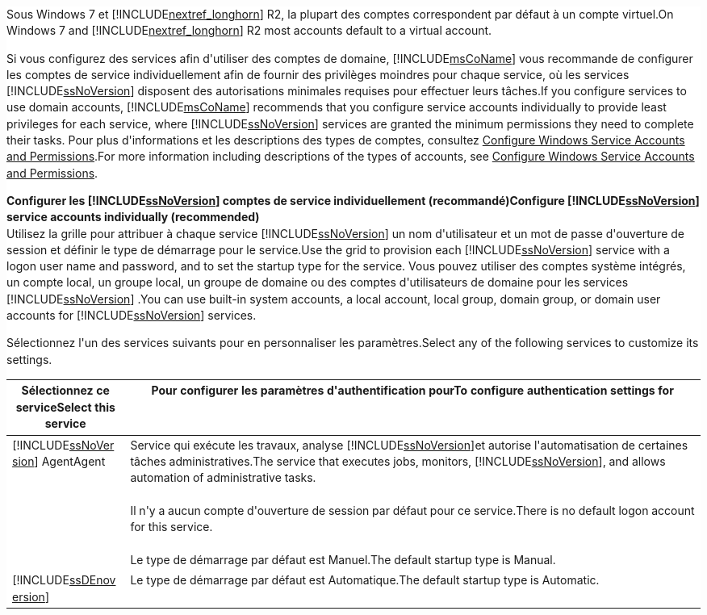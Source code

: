  <span data-ttu-id="33297-110">Sous Windows 7 et [!INCLUDE[nextref_longhorn](../../includes/nextref-longhorn-md.md)] R2, la plupart des comptes correspondent par défaut à un compte virtuel.</span><span class="sxs-lookup"><span data-stu-id="33297-110">On Windows 7 and [!INCLUDE[nextref_longhorn](../../includes/nextref-longhorn-md.md)] R2 most accounts default to a virtual account.</span></span>  
  
 <span data-ttu-id="33297-111">Si vous configurez des services afin d'utiliser des comptes de domaine, [!INCLUDE[msCoName](../../includes/msconame-md.md)] vous recommande de configurer les comptes de service individuellement afin de fournir des privilèges moindres pour chaque service, où les services [!INCLUDE[ssNoVersion](../../includes/ssnoversion-md.md)] disposent des autorisations minimales requises pour effectuer leurs tâches.</span><span class="sxs-lookup"><span data-stu-id="33297-111">If you configure services to use domain accounts, [!INCLUDE[msCoName](../../includes/msconame-md.md)] recommends that you configure service accounts individually to provide least privileges for each service, where [!INCLUDE[ssNoVersion](../../includes/ssnoversion-md.md)] services are granted the minimum permissions they need to complete their tasks.</span></span> <span data-ttu-id="33297-112">Pour plus d'informations et les descriptions des types de comptes, consultez [Configure Windows Service Accounts and Permissions](../../database-engine/configure-windows/configure-windows-service-accounts-and-permissions.md).</span><span class="sxs-lookup"><span data-stu-id="33297-112">For more information including descriptions of the types of accounts, see [Configure Windows Service Accounts and Permissions](../../database-engine/configure-windows/configure-windows-service-accounts-and-permissions.md).</span></span>  
  
 <span data-ttu-id="33297-113">**Configurer les [!INCLUDE[ssNoVersion](../../includes/ssnoversion-md.md)] comptes de service individuellement (recommandé)**</span><span class="sxs-lookup"><span data-stu-id="33297-113">**Configure [!INCLUDE[ssNoVersion](../../includes/ssnoversion-md.md)] service accounts individually (recommended)**</span></span>  
 <span data-ttu-id="33297-114">Utilisez la grille pour attribuer à chaque service [!INCLUDE[ssNoVersion](../../includes/ssnoversion-md.md)] un nom d'utilisateur et un mot de passe d'ouverture de session et définir le type de démarrage pour le service.</span><span class="sxs-lookup"><span data-stu-id="33297-114">Use the grid to provision each [!INCLUDE[ssNoVersion](../../includes/ssnoversion-md.md)] service with a logon user name and password, and to set the startup type for the service.</span></span> <span data-ttu-id="33297-115">Vous pouvez utiliser des comptes système intégrés, un compte local, un groupe local, un groupe de domaine ou des comptes d'utilisateurs de domaine pour les services [!INCLUDE[ssNoVersion](../../includes/ssnoversion-md.md)] .</span><span class="sxs-lookup"><span data-stu-id="33297-115">You can use built-in system accounts, a local account, local group, domain group, or domain user accounts for [!INCLUDE[ssNoVersion](../../includes/ssnoversion-md.md)] services.</span></span>  
  
 <span data-ttu-id="33297-116">Sélectionnez l'un des services suivants pour en personnaliser les paramètres.</span><span class="sxs-lookup"><span data-stu-id="33297-116">Select any of the following services to customize its settings.</span></span>  
  
|<span data-ttu-id="33297-117">Sélectionnez ce service</span><span class="sxs-lookup"><span data-stu-id="33297-117">Select this service</span></span>|<span data-ttu-id="33297-118">Pour configurer les paramètres d'authentification pour</span><span class="sxs-lookup"><span data-stu-id="33297-118">To configure authentication settings for</span></span>|  
|-------------------------|----------------------------------------------|  
|[!INCLUDE[ssNoVersion](../../includes/ssnoversion-md.md)] <span data-ttu-id="33297-119">Agent</span><span class="sxs-lookup"><span data-stu-id="33297-119">Agent</span></span>|<span data-ttu-id="33297-120">Service qui exécute les travaux, analyse [!INCLUDE[ssNoVersion](../../includes/ssnoversion-md.md)]et autorise l'automatisation de certaines tâches administratives.</span><span class="sxs-lookup"><span data-stu-id="33297-120">The service that executes jobs, monitors, [!INCLUDE[ssNoVersion](../../includes/ssnoversion-md.md)], and allows automation of administrative tasks.</span></span><br /><br /> <span data-ttu-id="33297-121">Il n'y a aucun compte d'ouverture de session par défaut pour ce service.</span><span class="sxs-lookup"><span data-stu-id="33297-121">There is no default logon account for this service.</span></span><br /><br /> <span data-ttu-id="33297-122">Le type de démarrage par défaut est Manuel.</span><span class="sxs-lookup"><span data-stu-id="33297-122">The default startup type is Manual.</span></span>|  
|[!INCLUDE[ssDEnoversion](../../includes/ssdenoversion-md.md)]|<span data-ttu-id="33297-123">Le type de démarrage par défaut est Automatique.</span><span class="sxs-lookup"><span data-stu-id="33297-123">The default startup type is Automatic.</span></span>|  